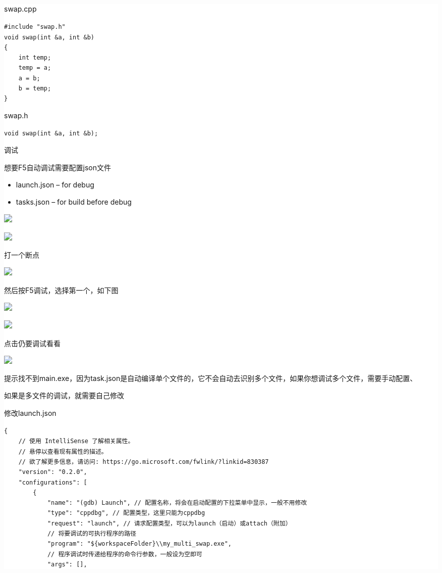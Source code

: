 ```

```

swap.cpp

```
#include "swap.h"
void swap(int &a, int &b)
{
    int temp;
    temp = a;
    a = b;
    b = temp;
}

```

swap.h

```
void swap(int &a, int &b);
```

调试

想要F5自动调试需要配置json文件

- launch.json – for debug

- tasks.json – for build before debug

![](https://gitee.com/hxc8/images3/raw/master/img/202407172241440.jpg)

![](https://gitee.com/hxc8/images3/raw/master/img/202407172241974.jpg)

打一个断点

![](https://gitee.com/hxc8/images3/raw/master/img/202407172241918.jpg)

然后按F5调试，选择第一个，如下图

![](https://gitee.com/hxc8/images3/raw/master/img/202407172241516.jpg)

![](https://gitee.com/hxc8/images3/raw/master/img/202407172241916.jpg)

点击仍要调试看看

![](https://gitee.com/hxc8/images3/raw/master/img/202407172241369.jpg)

提示找不到main.exe，因为task.json是自动编译单个文件的，它不会自动去识别多个文件，如果你想调试多个文件，需要手动配置、

如果是多文件的调试，就需要自己修改

修改launch.json

```
{
    // 使用 IntelliSense 了解相关属性。 
    // 悬停以查看现有属性的描述。
    // 欲了解更多信息，请访问: https://go.microsoft.com/fwlink/?linkid=830387
    "version": "0.2.0",
    "configurations": [
        {
            "name": "(gdb) Launch", // 配置名称，将会在启动配置的下拉菜单中显示，一般不用修改  
            "type": "cppdbg", // 配置类型，这里只能为cppdbg  
            "request": "launch", // 请求配置类型，可以为launch（启动）或attach（附加）  
            // 将要调试的可执行程序的路径 
            "program": "${workspaceFolder}\\my_multi_swap.exe",
            // 程序调试时传递给程序的命令行参数，一般设为空即可
            "args": [],
```